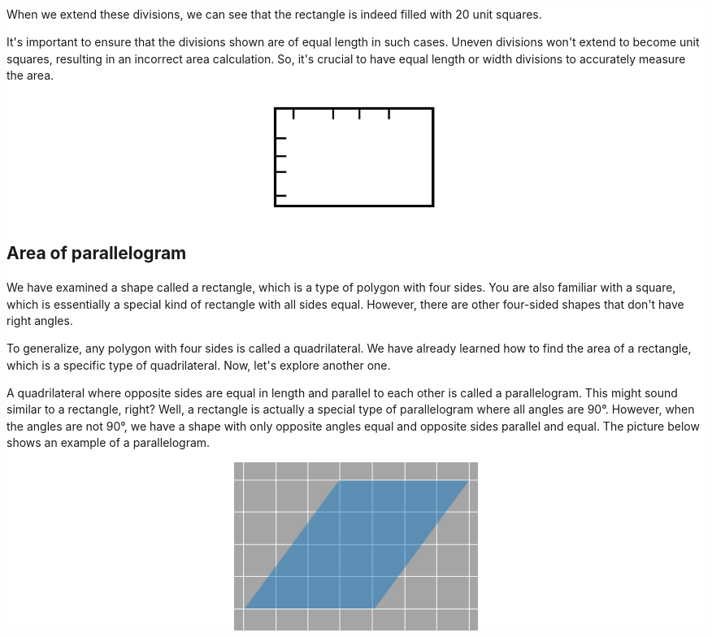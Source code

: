 When we extend these divisions, we can see that the rectangle is indeed filled with 20 unit squares.

It's important to ensure that the divisions shown are of equal length in such cases. Uneven divisions won't extend to become unit squares, resulting in an incorrect area calculation. So, it's crucial to have equal length or width divisions to accurately measure the area.

<img src="1_34_rectangle_irregular_grids.gif" width="300" style="display: block; margin: 0 auto;">


## Area of parallelogram

We have examined a shape called a rectangle, which is a type of polygon with four sides. You are also familiar with a square, which is essentially a special kind of rectangle with all sides equal. However, there are other four-sided shapes that don't have right angles.

To generalize, any polygon with four sides is called a quadrilateral. We have already learned how to find the area of a rectangle, which is a specific type of quadrilateral. Now, let's explore another one.

A quadrilateral where opposite sides are equal in length and parallel to each other is called a parallelogram. This might sound similar to a rectangle, right? Well, a rectangle is actually a special type of parallelogram where all angles are 90°. However, when the angles are not 90°, we have a shape with only opposite angles equal and opposite sides parallel and equal. The picture below shows an example of a parallelogram.

<img src="1_42_parallelogram.png" width="300" style="display: block; margin: 0 auto;">
